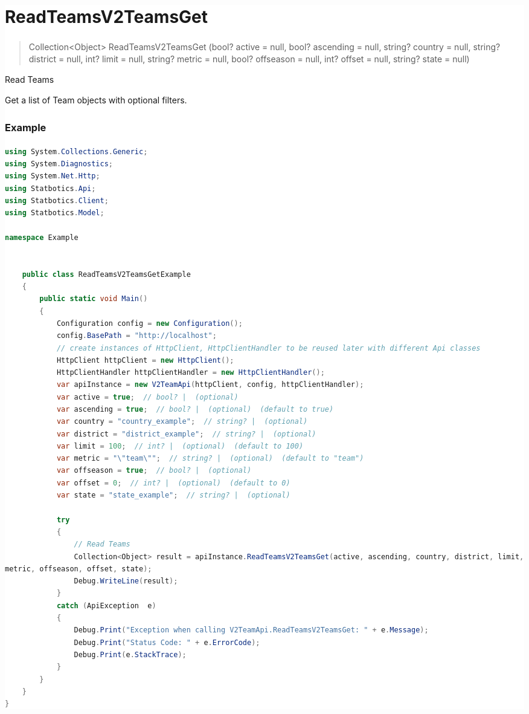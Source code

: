 <a id="readteamsv2teamsget"></a>
# **ReadTeamsV2TeamsGet**
> Collection&lt;Object&gt; ReadTeamsV2TeamsGet (bool? active = null, bool? ascending = null, string? country = null, string? district = null, int? limit = null, string? metric = null, bool? offseason = null, int? offset = null, string? state = null)

Read Teams

Get a list of Team objects with optional filters.

### Example
```csharp
using System.Collections.Generic;
using System.Diagnostics;
using System.Net.Http;
using Statbotics.Api;
using Statbotics.Client;
using Statbotics.Model;

namespace Example


    public class ReadTeamsV2TeamsGetExample
    {
        public static void Main()
        {
            Configuration config = new Configuration();
            config.BasePath = "http://localhost";
            // create instances of HttpClient, HttpClientHandler to be reused later with different Api classes
            HttpClient httpClient = new HttpClient();
            HttpClientHandler httpClientHandler = new HttpClientHandler();
            var apiInstance = new V2TeamApi(httpClient, config, httpClientHandler);
            var active = true;  // bool? |  (optional) 
            var ascending = true;  // bool? |  (optional)  (default to true)
            var country = "country_example";  // string? |  (optional) 
            var district = "district_example";  // string? |  (optional) 
            var limit = 100;  // int? |  (optional)  (default to 100)
            var metric = "\"team\"";  // string? |  (optional)  (default to "team")
            var offseason = true;  // bool? |  (optional) 
            var offset = 0;  // int? |  (optional)  (default to 0)
            var state = "state_example";  // string? |  (optional) 

            try
            {
                // Read Teams
                Collection<Object> result = apiInstance.ReadTeamsV2TeamsGet(active, ascending, country, district, limit, metric, offseason, offset, state);
                Debug.WriteLine(result);
            }
            catch (ApiException  e)
            {
                Debug.Print("Exception when calling V2TeamApi.ReadTeamsV2TeamsGet: " + e.Message);
                Debug.Print("Status Code: " + e.ErrorCode);
                Debug.Print(e.StackTrace);
            }
        }
    }
}
```
